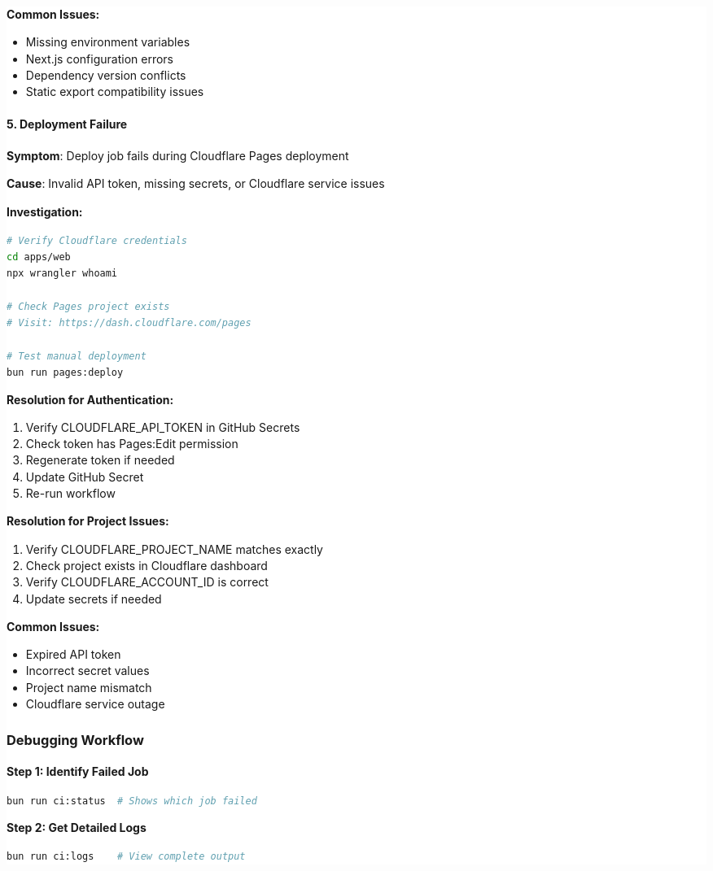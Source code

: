 **Common Issues:**
- Missing environment variables
- Next.js configuration errors
- Dependency version conflicts
- Static export compatibility issues

#### 5. Deployment Failure

**Symptom**: Deploy job fails during Cloudflare Pages deployment

**Cause**: Invalid API token, missing secrets, or Cloudflare service issues

**Investigation:**
```bash
# Verify Cloudflare credentials
cd apps/web
npx wrangler whoami

# Check Pages project exists
# Visit: https://dash.cloudflare.com/pages

# Test manual deployment
bun run pages:deploy
```

**Resolution for Authentication:**
1. Verify CLOUDFLARE_API_TOKEN in GitHub Secrets
2. Check token has Pages:Edit permission
3. Regenerate token if needed
4. Update GitHub Secret
5. Re-run workflow

**Resolution for Project Issues:**
1. Verify CLOUDFLARE_PROJECT_NAME matches exactly
2. Check project exists in Cloudflare dashboard
3. Verify CLOUDFLARE_ACCOUNT_ID is correct
4. Update secrets if needed

**Common Issues:**
- Expired API token
- Incorrect secret values
- Project name mismatch
- Cloudflare service outage

### Debugging Workflow

**Step 1: Identify Failed Job**
```bash
bun run ci:status  # Shows which job failed
```

**Step 2: Get Detailed Logs**
```bash
bun run ci:logs    # View complete output
```
